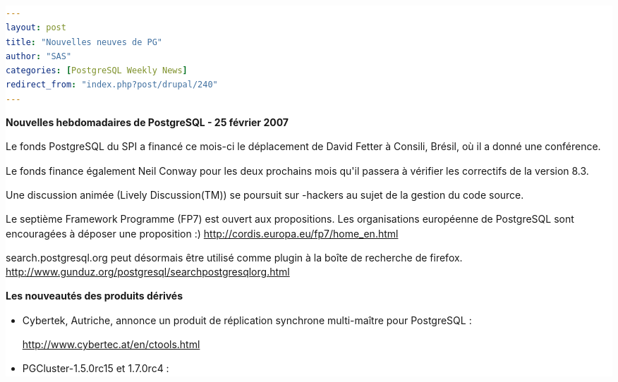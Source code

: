 ```yaml
---
layout: post
title: "Nouvelles neuves de PG"
author: "SAS"
categories: [PostgreSQL Weekly News]
redirect_from: "index.php?post/drupal/240"
---
```



<p><strong>Nouvelles hebdomadaires de PostgreSQL - 25 février 2007</strong></p>

<p>

Le fonds PostgreSQL du SPI a financé ce mois-ci le déplacement de David Fetter à Consili, Brésil, où il a donné une conférence.

Le fonds finance également Neil Conway pour les deux prochains mois qu'il passera à vérifier les correctifs de la version 8.3.

</p>

<p>

Une discussion animée (Lively Discussion(TM)) se poursuit sur -hackers au sujet de la gestion du code source.

</p>




<p>Le septième Framework Programme (FP7) est ouvert aux propositions. Les organisations européenne de PostgreSQL sont encouragées à déposer une proposition :) <a target="_blank" href="http://cordis.europa.eu/fp7/home_en.html">http://cordis.europa.eu/fp7/home_en.html</a></p>

<p>

search.postgresql.org peut désormais être utilisé comme plugin à la boîte de recherche de firefox. <a target="_blank" href="http://www.gunduz.org/postgresql/searchpostgresqlorg.html">http://www.gunduz.org/postgresql/searchpostgresqlorg.html</a>

</p>

<p><strong>Les nouveautés des produits dérivés</strong></p>

<ul>

<li>

Cybertek, Autriche, annonce un produit de réplication synchrone multi-maître pour PostgreSQL&nbsp;:

<a target="_blank" href="http://www.cybertec.at/en/ctools.html">http://www.cybertec.at/en/ctools.html</a>

</li>

<li>

PGCluster-1.5.0rc15 et 1.7.0rc4&nbsp;:
